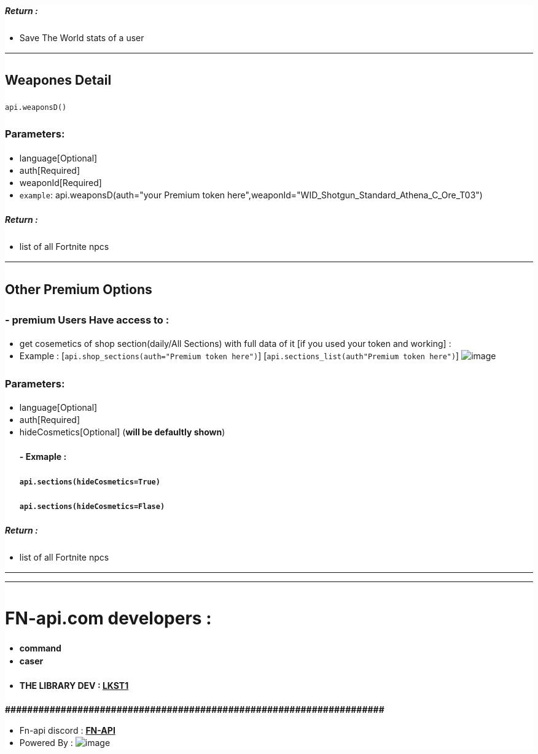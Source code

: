 ##### Return :
- Save The World stats of a user
--------------------------------------------------------

## Weapones Detail
```
api.weaponsD() 
```
### Parameters:
- language[Optional]
- auth[Required]
- weaponId[Required]
- `example`: api.weaponsD(auth="your Premium token here",weaponId="WID_Shotgun_Standard_Athena_C_Ore_T03")

##### Return :
- list of all Fortnite npcs
--------------------------------------------------------

## Other Premium Options 
### - premium Users Have access to :
- get cosemetics of shop section(daily/All Sections) with full data of it [if you used your token and working] :
- Example : 
    [`api.shop_sections(auth="Premium token here")`]
    [`api.sections_list(auth"Premium token here")`]
    ![image](https://media.discordapp.net/attachments/788511356256649216/909127360320782346/unknown.png?width=759&height=325)


### Parameters:
- language[Optional]
- auth[Required]
- hideCosmetics[Optional] (**will be defaultly shown**)
    #### - Exmaple :
    #### `api.sections(hideCosmetics=True)`
    #### `api.sections(hideCosmetics=Flase)`



##### Return :
- list of all Fortnite npcs
--------------------------------------------------------------------------------------------
___________________________________________________________________________________

# FN-api.com developers :
- **command**
- **caser**
- #### THE LIBRARY DEV : **[LKST1](https://twitter.com/Leaks_station)**

__####################################################################__
- Fn-api discord : **[FN-API](https://discord.gg/YNXhEn3XGt)**
- Powered By : ![image](https://user-images.githubusercontent.com/86381194/132597270-ca520e56-de2f-422c-b75c-efa7702c5cdd.png)
